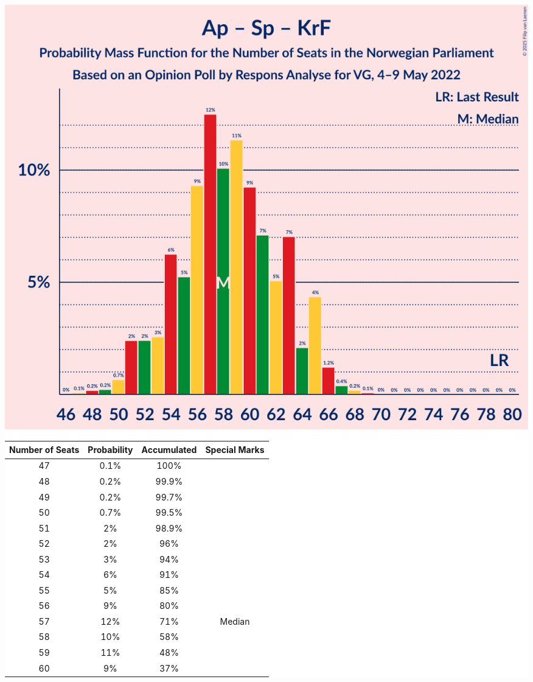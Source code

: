 ![Graph with seats probability mass function not yet produced](2022-05-09-ResponsAnalyse-coalitions-seats-pmf-ap–sp–krf.png "Seats Probability Mass Function")

| Number of Seats | Probability | Accumulated | Special Marks |
|:---------------:|:-----------:|:-----------:|:-------------:|
| 47 | 0.1% | 100% |  |
| 48 | 0.2% | 99.9% |  |
| 49 | 0.2% | 99.7% |  |
| 50 | 0.7% | 99.5% |  |
| 51 | 2% | 98.9% |  |
| 52 | 2% | 96% |  |
| 53 | 3% | 94% |  |
| 54 | 6% | 91% |  |
| 55 | 5% | 85% |  |
| 56 | 9% | 80% |  |
| 57 | 12% | 71% | Median |
| 58 | 10% | 58% |  |
| 59 | 11% | 48% |  |
| 60 | 9% | 37% |  |